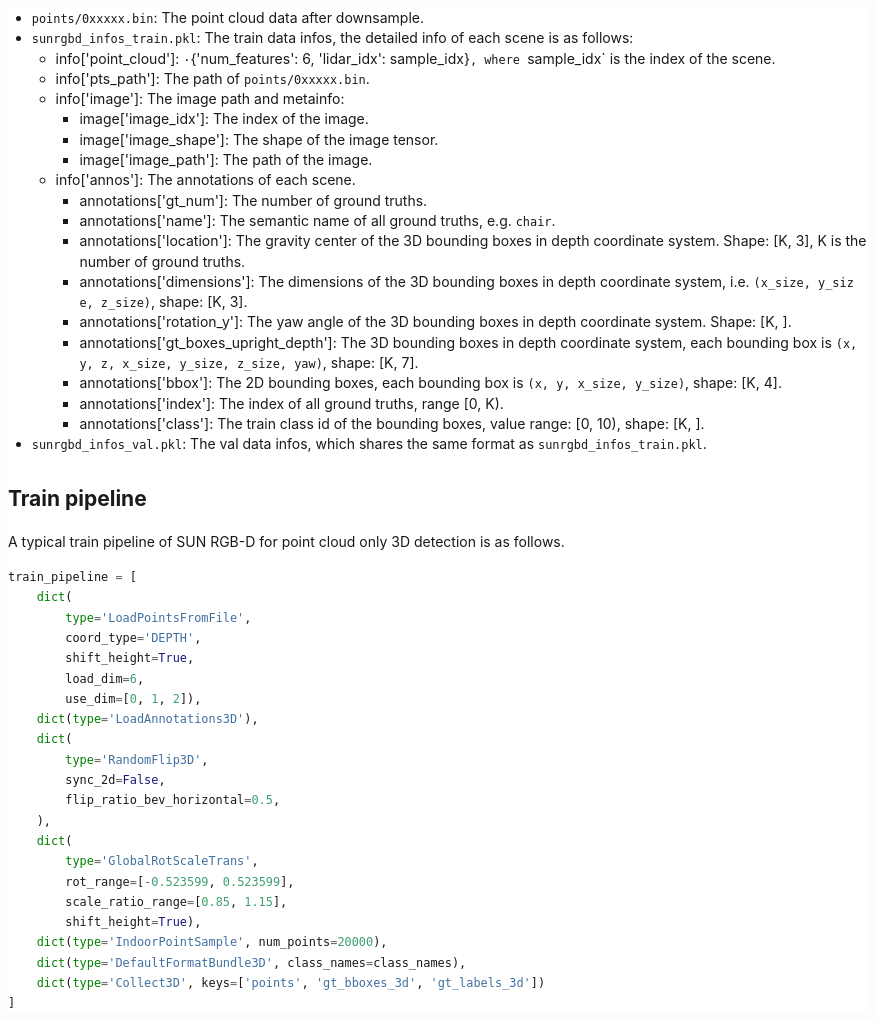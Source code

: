 - `points/0xxxxx.bin`: The point cloud data after downsample.
- `sunrgbd_infos_train.pkl`: The train data infos, the detailed info of each scene is as follows:
    - info['point_cloud']: `·`{'num_features': 6, 'lidar_idx': sample_idx}`, where `sample_idx` is the index of the scene.
    - info['pts_path']: The path of `points/0xxxxx.bin`.
    - info['image']: The image path and metainfo:
        - image['image_idx']: The index of the image.
        - image['image_shape']: The shape of the image tensor.
        - image['image_path']: The path of the image.
    - info['annos']: The annotations of each scene.
        - annotations['gt_num']: The number of ground truths.
        - annotations['name']: The semantic name of all ground truths, e.g. `chair`.
        - annotations['location']: The gravity center of the 3D bounding boxes in depth coordinate system. Shape: [K, 3], K is the number of ground truths.
        - annotations['dimensions']: The dimensions of the 3D bounding boxes in depth coordinate system, i.e. `(x_size, y_size, z_size)`, shape: [K, 3].
        - annotations['rotation_y']: The yaw angle of the 3D bounding boxes in depth coordinate system. Shape: [K, ].
        - annotations['gt_boxes_upright_depth']: The 3D bounding boxes in depth coordinate system, each bounding box is `(x, y, z, x_size, y_size, z_size, yaw)`, shape: [K, 7].
        - annotations['bbox']: The 2D bounding boxes, each bounding box is `(x, y, x_size, y_size)`, shape: [K, 4].
        - annotations['index']: The index of all ground truths, range [0, K).
        - annotations['class']: The train class id of the bounding boxes, value range: [0, 10), shape: [K, ].
- `sunrgbd_infos_val.pkl`: The val data infos, which shares the same format as `sunrgbd_infos_train.pkl`.


## Train pipeline

A typical train pipeline of SUN RGB-D for point cloud only 3D detection is as follows.

```python
train_pipeline = [
    dict(
        type='LoadPointsFromFile',
        coord_type='DEPTH',
        shift_height=True,
        load_dim=6,
        use_dim=[0, 1, 2]),
    dict(type='LoadAnnotations3D'),
    dict(
        type='RandomFlip3D',
        sync_2d=False,
        flip_ratio_bev_horizontal=0.5,
    ),
    dict(
        type='GlobalRotScaleTrans',
        rot_range=[-0.523599, 0.523599],
        scale_ratio_range=[0.85, 1.15],
        shift_height=True),
    dict(type='IndoorPointSample', num_points=20000),
    dict(type='DefaultFormatBundle3D', class_names=class_names),
    dict(type='Collect3D', keys=['points', 'gt_bboxes_3d', 'gt_labels_3d'])
]
```
